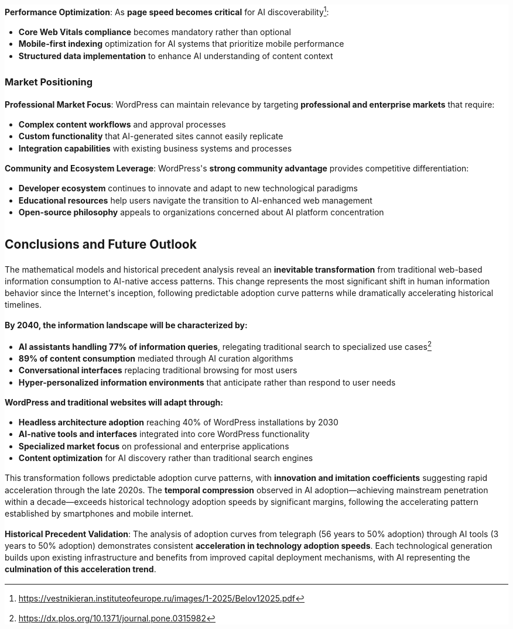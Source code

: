 **Performance Optimization**: As **page speed becomes critical** for AI discoverability[^4_27]:

- **Core Web Vitals compliance** becomes mandatory rather than optional
- **Mobile-first indexing** optimization for AI systems that prioritize mobile performance
- **Structured data implementation** to enhance AI understanding of content context


### Market Positioning

**Professional Market Focus**: WordPress can maintain relevance by targeting **professional and enterprise markets** that require:

- **Complex content workflows** and approval processes
- **Custom functionality** that AI-generated sites cannot easily replicate
- **Integration capabilities** with existing business systems and processes

**Community and Ecosystem Leverage**: WordPress's **strong community advantage** provides competitive differentiation:

- **Developer ecosystem** continues to innovate and adapt to new technological paradigms
- **Educational resources** help users navigate the transition to AI-enhanced web management
- **Open-source philosophy** appeals to organizations concerned about AI platform concentration


## Conclusions and Future Outlook

The mathematical models and historical precedent analysis reveal an **inevitable transformation** from traditional web-based information consumption to AI-native access patterns. This change represents the most significant shift in human information behavior since the Internet's inception, following predictable adoption curve patterns while dramatically accelerating historical timelines.

**By 2040, the information landscape will be characterized by:**

- **AI assistants handling 77% of information queries**, relegating traditional search to specialized use cases[^4_7]
- **89% of content consumption** mediated through AI curation algorithms
- **Conversational interfaces** replacing traditional browsing for most users
- **Hyper-personalized information environments** that anticipate rather than respond to user needs

**WordPress and traditional websites will adapt through:**

- **Headless architecture adoption** reaching 40% of WordPress installations by 2030
- **AI-native tools and interfaces** integrated into core WordPress functionality
- **Specialized market focus** on professional and enterprise applications
- **Content optimization** for AI discovery rather than traditional search engines

This transformation follows predictable adoption curve patterns, with **innovation and imitation coefficients** suggesting rapid acceleration through the late 2020s. The **temporal compression** observed in AI adoption—achieving mainstream penetration within a decade—exceeds historical technology adoption speeds by significant margins, following the accelerating pattern established by smartphones and mobile internet.

**Historical Precedent Validation**: The analysis of adoption curves from telegraph (56 years to 50% adoption) through AI tools (3 years to 50% adoption) demonstrates consistent **acceleration in technology adoption speeds**. Each technological generation builds upon existing infrastructure and benefits from improved capital deployment mechanisms, with AI representing the **culmination of this acceleration trend**.


[^1_1]: https://www.hightechstrategies.com/innovation-adoption-curve/
[^1_2]: https://www.valuebasedmanagement.net/methods_rogers_innovation_adoption_curve.html
[^1_3]: https://en.wikipedia.org/wiki/Diffusion_of_innovations
[^1_4]: https://whatfix.com/blog/technology-adoption-curve/
[^1_5]: https://ondigitalmarketing.com/learn/odm/foundations/5-customer-segments-technology-adoption/
[^1_6]: https://www.legalevolution.org/2017/05/rogers-diffusion-curve-004/
[^1_7]: https://productschool.com/blog/product-strategy/technology-adoption-curve
[^1_8]: https://www.open.edu/openlearn/nature-environment/organisations-environmental-management-and-innovation/content-section-1.7
[^1_9]: https://www.linkedin.com/pulse/s-curve-model-guide-homeworkers-business-leaders-managers-henry
[^1_10]: https://www.linkedin.com/pulse/s-curve-technological-innovation-introduction-home-workers-henry-qlwce
[^1_11]: https://www.the-waves.org/2023/10/29/s-curve-defining-and-classifying/
[^1_12]: https://www.prometheusgroup.com/learning-center/what-is-s-curve
[^1_13]: https://www.the-waves.org/2022/03/13/innovation-s-curve-episodic-innovation-evolution/
[^1_14]: https://rmi.org/insight/harnessing-the-power-of-s-curves/
[^1_15]: https://thesystemsthinker.com/s-shaped-growth-and-the-law-of-diminishing-returns/
[^1_16]: https://en.wikipedia.org/wiki/Diminishing_returns
[^1_17]: https://strategictoolkits.com/strategic-concepts/s-curve/
[^1_18]: http://koreascience.or.kr/journal/view.jsp?kj=DJTJBT\&py=2016\&vnc=v14n11\&sp=81
[^1_19]: https://www.ntegra.com/insights/navigating-the-adoption-process-of-technologyinnovation
[^1_20]: http://redfame.com/journal/index.php/bms/article/view/2500
[^1_21]: https://www.worldscientific.com/doi/10.1142/S0219877022500043
[^1_22]: https://en.wikipedia.org/wiki/Technology_adoption_life_cycle
[^1_23]: https://en.wikipedia.org/wiki/Crossing_the_Chasm
[^1_24]: https://thegreatentrepreneurs.com/crossing-the-chasm-geoffrey-moores-guide-to-navigating-high-tech-markets/
[^1_25]: https://www.shortform.com/blog/technology-adoption-life-cycle-chasm/
[^1_26]: https://www.stratechi.com/adoption-curves/
[^1_27]: https://www.rigb.org/explore-science/explore/blog/10-ai-milestones-last-10-years
[^1_28]: https://bernardmarr.com/the-most-significant-ai-milestones-so-far/
[^1_29]: https://hai-production.s3.amazonaws.com/files/hai_ai_index_report_2025.pdf
[^1_30]: https://www.edge-ai-vision.com/2025/02/global-ai-adoption-to-surge-20-exceeding-378-million-users-in-2025/
[^1_31]: https://explodingtopics.com/blog/ai-statistics
[^1_32]: https://tomtunguz.com/elo-improvement/
[^1_33]: https://www.electronicspecifier.com/products/artificial-intelligence/the-sigmoid-curve-and-ai-where-are-we
[^1_34]: https://www.forbes.com/sites/lanceeliot/2025/07/13/future-forecasting-an-s-curve-pathway-that-advances-ai-to-become-agi-by-2040/
[^1_35]: https://www.emcap.com/thoughts/ai-s-curve-plateau-proprietary-business-data-breakthrough
[^1_36]: https://hai.stanford.edu/ai-index/2025-ai-index-report
[^1_37]: https://cloud.google.com/transform/2025-and-the-next-chapters-of-ai
[^1_38]: https://www.linkedin.com/pulse/projected-timeline-achieving-artificial-general-trajectory-ken-kondo-b6nsc
[^1_39]: https://research.aimultiple.com/artificial-general-intelligence-singularity-timing/
[^1_40]: https://www.geeky-gadgets.com/ai-future-predictions/
[^1_41]: https://interface.media/blog/2025/05/07/2035-from-ai-to-the-quantum-leap-what-does-the-next-decade-have-in-store-for-digital-transformation-and-sustainability/
[^1_42]: https://imaginingthedigitalfuture.org/reports-and-publications/being-human-in-2035/
[^1_43]: https://ai-2027.com
[^1_44]: https://ai-2027.com/research/timelines-forecast
[^1_45]: https://dl.acm.org/doi/10.1145/3603163.3609030
[^1_46]: https://www.semanticscholar.org/paper/db76e769546fcc65560967704bcb180495d1c332
[^1_47]: https://www.ewadirect.com/proceedings/tns/article/view/16397
[^1_48]: https://www.cambridge.org/core/product/identifier/S026646232200263X/type/journal_article
[^1_49]: https://www.semanticscholar.org/paper/f4dd75d34072b973776f80ef2c7bff3008ebc912
[^1_50]: https://wires.onlinelibrary.wiley.com/doi/10.1002/wene.432
[^1_51]: https://omniplexlearning.com/blog/technology-adoption-curve-stages/
[^1_52]: https://www.techtarget.com/searchcio/definition/technology-adoption-lifecycle
[^1_53]: https://b-plannow.com/en/the-rogers-curve-a-guide-to-the-diffusion-of-innovation-in-the-marketplace/
[^1_54]: https://www.youtube.com/watch?v=8s5jGIYqQAg
[^1_55]: https://www.youtube.com/watch?v=9QnfWhtujPA
[^1_56]: https://learning.dell.com/content/dam/dell-emc/documents/en-us/2022KS_Khurana-Technology_Adoption_Curve.pdf
[^1_57]: https://tvst.arvojournals.org/article.aspx?articleid=2792976
[^1_58]: https://journals.sagepub.com/doi/full/10.3233/THC-230282
[^1_59]: https://ieeexplore.ieee.org/document/11022368/
[^1_60]: https://asmedigitalcollection.asme.org/OMAE/proceedings/OMAE2023/86885/V006T07A018/1167195
[^1_61]: https://www.semanticscholar.org/paper/f145321bb635525b3d8d0818c3b94bc236347a2d
[^1_62]: https://www.semanticscholar.org/paper/df30f16ed66b4487d1edeb30409481a0c5439b6d
[^1_63]: https://academic.oup.com/ckj/article/doi/10.1093/ckj/sfae052/7623605
[^1_64]: https://erl.scholasticahq.com/article/25729-comparative-study-on-the-developmental-stages-of-global-ccs-technology-based-on-the-s-curve-model
[^1_65]: https://sellforte.com/blog/why-diminishing-return-curves-are-crucial-insights-in-marketing-planning
[^1_66]: https://www.youtube.com/watch?v=Rm1v7ll2iMk
[^1_67]: https://rmi.org/wp-content/uploads/2022/10/theory_of_rapid_transition_how_s_curves_work.pdf
[^1_68]: http://arno.uvt.nl/show.cgi?fid=120988
[^1_69]: https://www.ideatovalue.com/inno/nickskillicorn/2017/11/diminishing-law-innovation-returns-problem-better/
[^1_70]: https://www.the-waves.org/2024/11/10/riding-the-s-curve-navigating-the-growth-and-saturation-of-the-technology-lifecycle/
[^1_71]: https://jst-haui.vn/media/31/uffile-upload-no-title31735.pdf
[^1_72]: https://onlinelibrary.wiley.com/doi/10.1093/ajae/aas048
[^1_73]: http://www.emerald.com/jmtm/article/33/8/1407-1428/237323
[^1_74]: https://www.semanticscholar.org/paper/3d25518a0c27d43308c29919eeb5166609cfdf85
[^1_75]: https://www.medra.org/servlet/aliasResolver?alias=iospress\&doi=10.3233/HSM-230067
[^1_76]: http://www.osti.gov/servlets/purl/1164376/
[^1_77]: https://abjournals.org/ajste/papers/volume-4/issue-4/logistics-technology-adoption-and-delivery-performance-of-shipping-companies-in-south-west-nigeria/
[^1_78]: https://brucewilliams.com.au/rogers-innovation-adoption-curve/
[^1_79]: https://agilebrandguide.com/wiki/models/technology-adoption-model-tam/
[^1_80]: https://pmc.ncbi.nlm.nih.gov/articles/PMC2957672/
[^1_81]: https://research-management.mq.edu.au/ws/portalfiles/portal/231429627/230180340.pdf
[^1_82]: https://pmc.ncbi.nlm.nih.gov/articles/PMC3894251/
[^1_83]: https://www.sciencedirect.com/science/article/pii/S2351978918304335
[^1_84]: https://blog.arkieva.com/basics-on-s-curves/
[^1_85]: https://inspireip.com/innovation-adoption-curve/
[^1_86]: https://agelab.mit.edu/static/uploads/carehive-september-2020-research-note-final.pdf
[^1_87]: https://www.emerald.com/insight/content/doi/10.1108/jstpm-11-2022-0188/full/html
[^1_88]: https://codezero.io/blog/riding-the-s-curve-cost-delayed-tech-adoption
[^1_89]: https://www.sciencedirect.com/topics/computer-science/adoption-model
[^1_90]: https://www.b2venture.vc/stories/when-hype-cycles-meet-s-curves-the-roll-out-conundrum-of-generative-ai
[^2_1]: https://onlinelibrary.wiley.com/doi/10.1111/1477-8947.12441
[^2_2]: https://pmc.ncbi.nlm.nih.gov/articles/PMC9037329/
[^2_3]: https://ietresearch.onlinelibrary.wiley.com/doi/10.1049/iet-its.2019.0649
[^2_4]: https://acjalexu.journals.ekb.eg/article_379188.html
[^2_5]: https://www.open.edu/openlearn/money-business/technology-innovation-and-management/content-section-5.4
[^2_6]: https://en.wikipedia.org/wiki/Diffusion_of_innovations
[^2_7]: https://www.brightdevelopers.com/maximize-investment-returns-by-understanding-adoption-curve/
[^2_8]: https://www.investopedia.com/terms/d/diffusion-of-innovations-theory.asp
[^2_9]: http://www.iowapbs.org/iowapathways/mypath/2603/early-automobile
[^2_10]: https://www.ushistory.org/us/46a.asp
[^2_11]: https://teachinghistory.org/history-content/beyond-the-textbook/24073
[^2_12]: http://link.springer.com/10.5822/978-1-61091-613-4_1
[^2_13]: https://www.elon.edu/u/imagining/time-capsule/150-years/back-1830-1860/
[^2_14]: https://en.wikipedia.org/wiki/Timeline_of_North_American_telegraphy
[^2_15]: https://preprint.press.jhu.edu/tec/sites/default/files/Calhoun_preprint.pdf
[^2_16]: https://eh.net/encyclopedia/history-of-the-u-s-telegraph-industry/
[^2_17]: https://datatrekresearch.com/90-years-of-tech-adoption-rates/
[^2_18]: https://www.nightviewcapital.com/5-charts-showing-how-smartphones-have-driven-the-growth-of-the-internet/
[^2_19]: https://emaj.pitt.edu/ojs/emaj/article/view/251/450
[^2_20]: https://www.wipo.int/edocs/pubdocs/en/wipo_pub_944_2017-chapter4.pdf
[^2_21]: https://www.bcg.com/publications/2015/telecommunications-technology-industries-the-mobile-revolution
[^2_22]: https://www.lightercapital.com/blog/funding-an-ai-startup
[^2_23]: https://www.statista.com/statistics/621468/worldwide-artificial-intelligence-startup-company-funding-by-year/
[^2_24]: https://www.fticonsulting.com/insights/articles/ai-investment-landscape-2025-opportunities-volatile-market
[^2_25]: https://hyreo.com/investments-in-ai-summarizing-a-decade-of-growth/
[^2_26]: https://hai-production.s3.amazonaws.com/files/hai_ai-index-report-2024-smaller2.pdf
[^2_27]: https://www.nitrd.gov/ai-rd-investments/
[^2_28]: https://federalbudgetiq.com/insights/federal-ai-and-it-research-and-development-spending-analysis/
[^2_29]: https://www.mckinsey.com/capabilities/mckinsey-digital/our-insights/the-top-trends-in-tech
[^2_30]: https://www.spglobal.com/market-intelligence/en/news-insights/articles/2025/6/venture-capital-seeks-ai-winners-as-private-equity-makes-infrastructure-play-89907740
[^2_31]: https://www.ewadirect.com/proceedings/aemps/article/view/18968
[^2_32]: https://www.bestbrokers.com/forex-brokers/the-state-of-ai-venture-capital-in-2025-ai-boom-slows-with-fewer-startups-but-bigger-bets/
[^2_33]: https://originality.ai/blog/top-r-and-d-spenders
[^2_34]: https://www.hagerty.com/media/automotive-history/horsepowers-relentless-march-1900-1920/
[^2_35]: https://www.drstevenawright.com/s-curve-adoption-models/
[^2_36]: https://research-management.mq.edu.au/ws/portalfiles/portal/231429627/230180340.pdf
[^2_37]: https://en.wikipedia.org/wiki/Bass_diffusion_model
[^2_38]: https://brandewinder.com/2008/06/08/S-shaped-market-adoption-curve/
[^2_39]: https://www.tandfonline.com/doi/full/10.1080/09537287.2019.1683775
[^2_40]: https://my.idc.com/getdoc.jsp?containerId=prUS52530724
[^2_41]: https://www.semanticscholar.org/paper/6aa33289da9fa221161fabf13a2cd77a7c2ca80a
[^2_42]: https://onlinelibrary.wiley.com/doi/10.1002/csr.2704
[^2_43]: https://www.semanticscholar.org/paper/306eb8d6eb848e844a095794ea464b83d1b51595
[^2_44]: https://www.mdpi.com/2071-1050/17/8/3728
[^2_45]: https://jisem-journal.com/index.php/journal/article/view/9327
[^2_46]: https://www.oxfordmartin.ox.ac.uk/publications/demand-pull-and-technology-push-what-drives-the-direction-of-technological-change-an-empirical-network-based-approach
[^2_47]: https://www.aph.gov.au/About_Parliament/Parliamentary_departments/Parliamentary_Library/Research/Research_Papers/2024-25/RandD_and_innovation_in_Australia_2024_update
[^2_48]: https://www.userflow.com/blog/conquering-the-product-adoption-curve-a-comprehensive-guide
[^2_49]: https://techcouncil.com.au/newsroom/media-release-tech-council-welcomes-federal-governments-review-of-australias-rd-system/
[^2_50]: https://www.qmarkets.net/resources/article/innovation-curve/
[^2_51]: https://www.sciencedirect.com/science/article/pii/S0166497222001286
[^2_52]: https://www.business-planning-for-managers.com/main-courses/marketing-sales/marketing/the-adoption-curve/
[^2_53]: https://patentpc.com/blog/the-importance-of-market-demand-in-patent-valuation
[^2_54]: https://research-support.uq.edu.au/files/94696/20250407_UQ_Submission_SERD.pdf
[^2_55]: https://technologyadvice.com/blog/information-technology/technology-adoption-curve/
[^2_56]: https://www.aigroup.com.au/resourcecentre/research-economics/technology-adoption-in-australian-industry/
[^2_57]: https://www.accountingtimes.com.au/profession/government-releases-terms-of-reference-for-r-d-system-review
[^2_58]: https://journals.sagepub.com/doi/10.1177/00225266251319482
[^2_59]: https://www.semanticscholar.org/paper/3c34490db1090e783e29dfc03c32867b8c68f2b0
[^2_60]: https://www.nature.com/articles/s41560-021-00898-3
[^2_61]: https://www.semanticscholar.org/paper/7fe01971df17c2839f3dca5cfd480731eedcd35d
[^2_62]: https://www.semanticscholar.org/paper/149ea9536443ad53ffb38c94535453551cd094a1
[^2_63]: http://www.inderscience.com/link.php?id=98513
[^2_64]: http://link.springer.com/10.1057/9781137403353_5
[^2_65]: https://mospart.com/the-history-of-the-automobile-from-horse-drawn-carriages-to-self-driving-cars-2/
[^2_66]: https://nautil.us/did-cars-rescue-our-cities-from-horses-238349/
[^2_67]: https://www.elon.edu/u/imagining/time-capsule/150-years/back-1870-1940/
[^2_68]: https://www.fortunebusinessinsights.com/industry-reports/smartphone-market-100308
[^2_69]: https://blog.greenprojectmanagement.org/index.php/2019/05/13/pollution-why-we-replaced-horses-with-automobiles/
[^2_70]: https://www.mitel.com/articles/history-telegraph-communications
[^2_71]: https://mospart.com/the-history-of-the-automobile-from-horse-drawn-carriages-to-self-driving-cars/
[^2_72]: https://www.hebronhawkeye.com/entertainment/2023/01/18/the-evolution-of-long-distance-communication/
[^2_73]: https://www.statista.com/statistics/203734/global-smartphone-penetration-per-capita-since-2005/
[^2_74]: https://newautomotive.org/blog/you-cannot-displace-horses
[^2_75]: https://www.ooma.com/blog/telegraphs-phones-mobile-devices-telecommunications-timeline/
[^2_76]: https://www.statista.com/topics/840/smartphones/
[^2_77]: https://www.reddit.com/r/AskHistory/comments/172qmdm/how_was_the_transition_from_horse_carriages_to/
[^2_78]: https://www.tandfonline.com/doi/full/10.1080/1755182X.2023.2218343
[^2_79]: https://www.semanticscholar.org/paper/3d572fa8bdfe2f6ff503b9f9d87b2c91c09e56f6
[^2_80]: https://www.semanticscholar.org/paper/d01cac375297f0d297f2879691cba813c9decd4a
[^2_81]: https://www.jstor.org/stable/10.2307/25130247?origin=crossref
[^2_82]: https://www.cambridge.org/core/product/identifier/S0968565018000112/type/journal_article
[^2_83]: https://academic.oup.com/qje/article-lookup/doi/10.2307/1882528
[^2_84]: https://www.tandfonline.com/doi/full/10.1080/07341512.2022.2026134
[^2_85]: https://www.jstor.org/stable/10.2307/2597992?origin=crossref
[^2_86]: https://www.britannica.com/technology/automotive-industry
[^2_87]: https://www.histproj.org/completed/Boxell.pdf
[^2_88]: https://en.wikipedia.org/wiki/History_of_the_automobile
[^2_89]: https://amta.org.au/files/Mobile.nation.The.economic.and.social.impact.of.mobile.technology.pdf
[^2_90]: http://www-personal.umich.edu/~yingfan/Fan_and_Yang(2020).pdf
[^2_91]: https://en.wikipedia.org/wiki/Electrical_telegraphy_in_the_United_Kingdom
[^2_92]: https://ieeexplore.ieee.org/document/9457886/
[^3_1]: https://journal.poligran.edu.co/index.php/poliantea/article/view/576
[^3_2]: https://www.semanticscholar.org/paper/2cc3099aef0f590862455a434ab418746aad7318
[^3_3]: https://www.semanticscholar.org/paper/8d8c4863b266b25b00fb44a260f9fc646ca4b4f3
[^3_4]: https://ieeexplore.ieee.org/document/10530375/
[^3_5]: https://www.semanticscholar.org/paper/cbbf0c86a9e2aa28a925ba7c091096e4510ca987
[^3_6]: https://ieeexplore.ieee.org/document/10218061/
[^3_7]: https://link.springer.com/10.1007/s10489-022-03720-z
[^3_8]: https://www.semanticscholar.org/paper/9b972c9bc0f34537e0fc0a60c1750e5f7d731384
[^3_9]: https://www.scienceandmediamuseum.org.uk/objects-and-stories/short-history-internet
[^3_10]: https://jarango.com/2021/07/02/back-to-the-bad-old-days-of-the-web/
[^3_11]: https://www.linkedin.com/pulse/journey-through-search-engine-history-from-humble-beginnings-anwar-6medf
[^3_12]: https://en.wikipedia.org/wiki/History_of_the_Internet
[^3_13]: https://www.reddit.com/r/decadeology/comments/1cyjc83/whats_was_the_early_internet_days_was_like/
[^3_14]: https://www.onlinemarketinggurus.com.au/blog/search-engines-how-they-rank-track-evolve/
[^3_15]: https://www.hyperoptic.com/broadband/explained/history-of-the-internet/
[^3_16]: https://www.cylab.cmu.edu/news/2021/10/26-internet-browsing.html
[^3_17]: https://dariustechnology.com/search-engine-optimization-a-history/
[^3_18]: https://en.wikipedia.org/wiki/Information_Age
[^3_19]: https://red-website-design.co.uk/the-evolution-of-web-design-how-trends-have-changed-since-1990/
[^3_20]: https://www.seomechanic.com/complete-history-search-engines/
[^3_21]: https://www.internetsociety.org/internet/history-internet/brief-history-internet/
[^3_22]: https://www.hexacorn.com/blog/2018/07/08/requiem-for-the-infosec-of-90s-and-2000s/
[^3_23]: https://www.competitionpolicyinternational.com/assets/0d358061e11f2708ad9d62634c6c40ad/Agarwal-with-Cover.pdf
[^3_24]: https://ourworldindata.org/internet
[^3_25]: https://journals.sagepub.com/doi/10.1177/14614448241262415
[^3_26]: https://www.semanticscholar.org/paper/37cf7509be8976ebced2167baf980ff9218242ea
[^3_27]: https://www.tandfonline.com/doi/full/10.1080/23303131.2016.1192574
[^3_28]: http://services.igi-global.com/resolvedoi/resolve.aspx?doi=10.4018/978-1-4666-8353-2.ch021
[^3_29]: https://www.cogitatiopress.com/mediaandcommunication/article/view/6069
[^3_30]: http://www.emerald.com/idd/article/49/2/136-150/202354
[^3_31]: https://journals.sagepub.com/doi/10.1177/1077699018763307
[^3_32]: http://www.jmir.org/2020/9/e21204/
[^3_33]: https://learn.g2.com/history-of-social-media
[^3_34]: https://www.swoop.com.au/blog/australian-internet-usage/
[^3_35]: https://journals.sagepub.com/doi/10.1177/20501579241274781
[^3_36]: https://historycooperative.org/the-history-of-social-media/
[^3_37]: https://www.safaridigital.com.au/blog/australian-internet-statistics/
[^3_38]: https://www.digitalsilk.com/digital-trends/mobile-vs-desktop-traffic-share/
[^3_39]: https://ourworldindata.org/rise-of-social-media
[^3_40]: https://www.acma.gov.au/sites/default/files/2020-09/Trends-in-online-behaviour0-and-technology-usage-ACMA-consumer-survey-2020.pdf
[^3_41]: https://academic.oup.com/pnasnexus/article/4/2/pgaf017/8016017
[^3_42]: https://www.oktopost.com/blog/history-social-media/
[^3_43]: https://www.statista.com/topics/1145/internet-usage-worldwide/
[^3_44]: https://pmc.ncbi.nlm.nih.gov/articles/PMC5572675/
[^3_45]: https://en.wikipedia.org/wiki/Timeline_of_social_media
[^3_46]: https://www.statista.com/statistics/617136/digital-population-worldwide/
[^3_47]: https://www.sciencedirect.com/science/article/abs/pii/S0747563214005846
[^3_48]: https://backlinko.com/social-media-users
[^3_49]: https://www.tandfonline.com/doi/full/10.1080/08874417.2023.2280918
[^3_50]: https://dl.acm.org/doi/10.1145/3706599.3720123
[^3_51]: https://journaleet.in/index.php/jeet/article/view/2128/2071
[^3_52]: https://arxiv.org/abs/2311.06207
[^3_53]: https://link.springer.com/10.1007/s42399-025-01791-w
[^3_54]: https://ieeexplore.ieee.org/document/10285884/
[^3_55]: https://www.itm-conferences.org/10.1051/itmconf/20257605013
[^3_56]: https://ieeexplore.ieee.org/document/10783559/
[^3_57]: https://theconversation.com/ai-information-retrieval-a-search-engine-researcher-explains-the-promise-and-peril-of-letting-chatgpt-and-its-cousins-search-the-web-for-you-200875
[^3_58]: https://crehler.com/en/how-ai-algorithms-create-personalized-recommendations/
[^3_59]: https://aicontentfy.com/en/blog/impact-of-ai-on-content-consumption-patterns
[^3_60]: https://www.linkedin.com/pulse/chatgpt-vs-search-engines-new-era-information-jh9zf
[^3_61]: https://tealium.com/blog/artificial-intelligence-ai/complete-guide-to-ai-based-recommendations-what-are-ai-based-recommendations-and-how-to-implement-them/
[^3_62]: https://blog.scoop.it/2025/04/17/how-ai-is-reshaping-the-content-curation-landscape/
[^3_63]: https://papers.academic-conferences.org/index.php/ecel/article/view/1831
[^3_64]: https://cloud.google.com/use-cases/recommendations
[^3_65]: https://gracker.ai/cybersecurity-marketing-101/ai-powered-content-curation-marketing
[^3_66]: https://jcom.sissa.it/article/pubid/JCOM_2402_2025_A05/
[^3_67]: https://aws.amazon.com/personalize/
[^3_68]: https://spencereducation.com/content-curation-ai/
[^3_69]: https://pmc.ncbi.nlm.nih.gov/articles/PMC11339511/
[^3_70]: https://useinsider.com/ai-product-recommendations/
[^3_71]: https://aicontentfy.com/en/blog/role-of-ai-in-content-curation
[^3_72]: https://swisscognitive.ch/2024/04/04/how-ai-search-engines-are-revolutionizing-information-retrieval/
[^3_73]: https://www.semanticscholar.org/paper/1fa193b49288041e887764935cd910b97d8e34e5
[^3_74]: https://arxiv.org/pdf/2202.08239.pdf
[^3_75]: http://arxiv.org/pdf/2404.17095.pdf
[^3_76]: https://www.frontiersin.org/articles/10.3389/fsoc.2020.00004/pdf
[^3_77]: https://www.tandfonline.com/doi/pdf/10.1080/24701475.2020.1747261?needAccess=true
[^3_78]: http://arxiv.org/pdf/1701.05632.pdf
[^3_79]: https://arxiv.org/pdf/1307.1179.pdf
[^3_80]: http://www.scirp.org/journal/PaperDownload.aspx?paperID=94609
[^3_81]: https://www.visualcapitalist.com/visualized-the-growth-of-global-internet-users-1990-2025/
[^3_82]: https://petsymposium.org/2012/papers/hotpets12-4-johnny.pdf
[^3_83]: https://www.hilarispublisher.com/open-access/the-evolution-of-media-consumption-trends-and-impacts.pdf
[^3_84]: https://www.youtube.com/watch?v=h2HaXBrBy5M
[^3_85]: https://www.nngroup.com/articles/information-seeking-behavior-changes/
[^3_86]: https://americanpressinstitute.org/the-news-consumption-habits-of-16-to-40-year-olds/
[^3_87]: https://www.voronoiapp.com/technology/Visualizing-Internet-Usage-Over-Time-4808
[^3_88]: https://5harad.com/papers/whowhatweb.pdf
[^3_89]: https://blog.ericgoldman.org/archives/2025/03/blogiversary-how-information-consumption-habits-have-changed-over-the-years-part-9-of-10.htm
[^3_90]: https://en.wikipedia.org/wiki/Global_Internet_usage
[^3_91]: https://journals.sagepub.com/doi/full/10.1177/08944393241227868
[^3_92]: https://www.pewresearch.org/journalism/fact-sheet/social-media-and-news-fact-sheet/
[^3_93]: https://www.youtube.com/watch?v=_xwIWCe44dU
[^3_94]: https://www.sciencedirect.com/science/article/abs/pii/S1071581997901257
[^4_1]: https://e-journal.usd.ac.id/index.php/IJASST/article/view/9167
[^4_2]: https://www.ijltemas.in/submission/index.php/online/article/view/1850
[^4_3]: https://scimatic.org/show_manuscript/5733
[^4_4]: https://www.cureus.com/articles/358589-perceptions-of-digital-health-app-usage-among-women-attending-obstetrics-and-gynecology-outpatient-department-in-a-tertiary-care-setting
[^4_5]: https://journalajaees.com/index.php/AJAEES/article/view/2752
[^4_6]: https://academic.oup.com/eurpub/article/doi/10.1093/eurpub/ckae144.1681/7843988
[^4_7]: https://dx.plos.org/10.1371/journal.pone.0315982
[^4_8]: https://www.ijisrt.com/collaborative-leadership-capacity-datadriven-decisionmaking-capability-and-socioemotional-competence-on-strategic-foresight-of-school-leaders
[^4_9]: https://www.hostinger.com/tutorials/wordpress-statistics
[^4_10]: https://pathmonk.com/website-losing-organic-traffic/
[^4_11]: https://www.circlebc.com.au/2024-the-year-that-transformed-web-development-key-trends-and-innovations/
[^4_12]: https://invedus.com/blog/wordpress-statistics-you-should-know/
[^4_13]: https://www.gartner.com/en/newsroom/press-releases/2024-02-19-gartner-predicts-search-engine-volume-will-drop-25-percent-by-2026-due-to-ai-chatbots-and-other-virtual-agents
[^4_14]: https://www.shopify.com/au/blog/web-development-trends
[^4_15]: https://www.wpzoom.com/blog/wordpress-statistics/
[^4_16]: https://cbsaustin.com/news/nation-world/traditional-news-audiences-continue-to-fall-in-new-media-landscape-newspapers-network-tv-streaming-podcasting-cable-journalism-social-media-internet-technology
[^4_17]: https://www.partnero.com/articles/the-top-10-website-builders-in-2025
[^4_18]: https://barn2.com/blog/wordpress-market-share/
[^4_19]: https://www.pwc.com/gx/en/issues/business-model-reinvention/outlook/insights-and-perspectives.html
[^4_20]: https://wpengine.com.au/blog/web-development-trends/
[^4_21]: https://www.redsearch.com.au/resources/wordpress-statistics/
[^4_22]: https://mumbrella.com.au/traditional-media-owners-to-struggle-amid-more-economic-uncertainty-877874
[^4_23]: https://www.youtube.com/watch?v=ivJcoDyttTU
[^4_24]: https://wordpress.com/blog/2025/04/17/wordpress-market-share/
[^4_25]: https://www.physicianleaders.org/articles/doi/10.55834/halmj.1624176607
[^4_26]: https://journals.physiology.org/doi/10.1152/physiol.2025.40.S1.0786
[^4_27]: https://vestnikieran.instituteofeurope.ru/images/1-2025/Belov12025.pdf
[^4_28]: https://www.researchprotocols.org/2025/1/e63597
[^4_29]: https://journalajpas.com/index.php/AJPAS/article/view/704
[^4_30]: https://oeipt.vntu.edu.ua/index.php/oeipt/article/view/780
[^4_31]: https://bmchealthservres.biomedcentral.com/articles/10.1186/s12913-025-12534-x
[^4_32]: https://dx.plos.org/10.1371/journal.pone.0313110
[^4_33]: https://www.youtube.com/watch?v=db4tr3BAWJo
[^4_34]: https://datareportal.com/reports/digital-2024-deep-dive-the-state-of-internet-adoption
[^4_35]: https://uxcam.com/blog/improve-website-engagement/
[^4_36]: https://deliveredsocial.com/top-problems-with-websites-in-2025-whats-hurting-your-traffic-right-now/
[^4_37]: https://www.redsearch.com.au/resources/search-engine-usage-statistics/
[^4_38]: https://support.similarweb.com/hc/en-us/articles/115004606345-View-Traffic-Engagement
[^4_39]: https://mktgessentials.com/blog/why-your-website-traffic-is-declining-in-2025-the-great-decoupling
[^4_40]: https://wearesocial.com/au/blog/2024/04/digital-2024-april-global-statshot-report/
[^4_41]: https://supple.com.au/website-engagement-metrics-guide/
[^4_42]: https://exposureninja.com/blog/drop-in-website-traffic/
[^4_43]: https://explodingtopics.com/blog/mobile-internet-traffic
[^4_44]: https://userguiding.com/blog/website-statistics-trends
[^4_45]: https://www.tributetech.com/why-your-website-traffic-may-have-dropped-and-what-to-do-about-it
[^4_46]: https://www.redsearch.com.au/resources/australian-internet-statistics/
[^4_47]: https://contentsquare.com/guides/website-engagement/
[^4_48]: https://www.reddit.com/r/bigseo/comments/1ikpa1q/massive_90_traffic_drop_since_feb_5_anyone_else/
[^4_49]: https://www.ssrn.com/abstract=4930211
[^4_50]: https://armgpublishing.com/journals/sec/volume-7-issue-4/article-15/
[^4_51]: https://onlinelibrary.wiley.com/doi/10.1002/bse.3121
[^4_52]: https://jrps.shodhsagar.com/index.php/j/article/view/1581
[^4_53]: https://ijsrem.com/download/barriers-and-challenges-of-sustainable-logistics-in-automobile-industry/
[^4_54]: https://jrps.shodhsagar.com/index.php/j/article/view/1580
[^4_55]: https://learning-gate.com/index.php/2576-8484/article/view/3528
[^4_56]: http://www.emerald.com/medar/article/32/6/2034-2052/1213772
[^4_57]: https://www.epa.gov/sites/default/files/2016-10/documents/2014-01-0781_0.pdf
[^4_58]: https://distancelearning.institute/educational-communication-technologies/evolution-of-communication-networks-telegraph-to-internet/
[^4_59]: https://www.statista.com/statistics/1258906/worldwide-smartphone-adoption-rate-telecommunication-by-region/
[^4_60]: https://www.exro.com/industry-insights/early-adopters-of-electric-vehicles-the-ev-adoption-curve
[^4_61]: https://www.elon.edu/u/imagining/time-capsule/150-years/back-1830-1860/
[^4_62]: https://www.statista.com/statistics/203734/global-smartphone-penetration-per-capita-since-2005/
[^4_63]: https://hbr.org/2013/11/the-pace-of-technology-adoption-is-speeding-up
[^4_64]: https://www.elon.edu/u/imagining/time-capsule/150-years/back-1870-1940/
[^4_65]: https://stats.areppim.com/stats/stats_mobilexpenetr.htm
[^4_66]: https://rmi.org/electric-vehicles-are-on-the-road-to-mass-adoption/
[^4_67]: https://www.barrettcommunications.com.au/news/from-telegraph-to-radio-the-evolution-of-wireless-communication/
[^4_68]: https://www.pewresearch.org/internet/fact-sheet/mobile/
[^4_69]: https://www.electronicsforu.com/technology-trends/technology-adoption-curve-getting-shorter-by-day-auto-industry
[^4_70]: https://www.ericsson.com/en/about-us/history/communication/early-developments/the-triumph-of-the-telegraph
[^4_71]: https://www.nightviewcapital.com/5-charts-showing-how-smartphones-have-driven-the-growth-of-the-internet/
[^4_72]: https://newautomotive.org/blog/diffusion-of-innovation
[^4_73]: https://mecp.springeropen.com/articles/10.1186/s43045-025-00527-9
[^4_74]: https://www.frontiersin.org/articles/10.3389/fpubh.2025.1622802/full
[^4_75]: http://arxiv.org/pdf/2404.17095.pdf
[^4_76]: https://arxiv.org/pdf/1307.1179.pdf
[^4_77]: https://cirworld.com/index.php/ijct/article/download/6089/6006
[^4_78]: https://dx.plos.org/10.1371/journal.pone.0268212
[^4_79]: http://link.aps.org/pdf/10.1103/PhysRevLett.105.158701
[^4_80]: https://www.mdpi.com/2078-2489/12/7/259/pdf?version=1624530167
[^4_81]: http://arxiv.org/pdf/1711.02447.pdf
[^4_82]: https://arxiv.org/pdf/2405.10497.pdf
[^4_83]: https://arxiv.org/ftp/arxiv/papers/1102/1102.0735.pdf
[^4_84]: https://pmc.ncbi.nlm.nih.gov/articles/PMC9140287/
[^4_85]: https://www.adnews.com.au/news/forecasters-have-started-cutting-ad-spend-outlook-in-uncertain-times
[^4_86]: https://www.digitalsilk.com/digital-trends/web-development-trends/
[^4_87]: https://www.searchlogistics.com/learn/statistics/wordpress-statistics/
[^4_88]: https://www.pewresearch.org/short-reads/2023/11/28/audiences-are-declining-for-traditional-news-media-in-the-us-with-some-exceptions/
[^4_89]: https://besjournals.onlinelibrary.wiley.com/doi/10.1002/pan3.70013
[^4_90]: http://www.emerald.com/jmhtep/article/20/2/73-84/1239078
[^4_91]: https://arxiv.org/pdf/2306.03412.pdf
[^4_92]: https://arxiv.org/pdf/2411.11589.pdf
[^5_1]: https://wpengine.com.au/resources/the-state-of-headless-global-research-report/
[^5_2]: https://wpengine.com.au/blog/state-of-headless-2024/
[^5_3]: https://soewp.com
[^5_4]: https://weframetech.com/blog/wordpress-vs-headless-cms
[^5_5]: https://bebusinessed.com/statistics/50-wordpress-statistics-and-facts/
[^5_6]: https://www.futuremarketinsights.com/reports/headless-cms-software-market
[^5_7]: https://www.linkedin.com/pulse/evolution-platforms-how-dominant-technologies-become-stack-murguia
[^5_8]: https://parivedasolutions.com/perspectives/a-deep-dive-into-the-evolution-of-data-platforms-looking-back-to-look-forward/
[^5_9]: https://wcanvas.com/blog/future-wordpress-2024/
[^5_10]: http://audiovisual-art.knukim.edu.ua/article/view/318989
[^5_11]: https://www.ijfmr.com/research-paper.php?id=28790
[^5_12]: https://journals.lww.com/10.1097/BSD.0000000000001729
[^5_13]: https://www.ijfmr.com/papers/2024/5/28790.pdf
[^5_14]: http://arxiv.org/pdf/2410.03480.pdf
[^5_15]: https://arxiv.org/pdf/1706.03178.pdf
[^5_16]: https://www.epj-conferences.org/articles/epjconf/pdf/2024/05/epjconf_chep2024_01035.pdf
[^5_17]: https://arxiv.org/ftp/arxiv/papers/1906/1906.02888.pdf
[^5_18]: http://arxiv.org/pdf/2408.10434.pdf
[^5_19]: https://fontis.au/blog/why-australian-retailers-lagging-headless-commerce/
[^5_20]: https://hygraph.com/blog/cms-statistics
[^5_21]: https://www.storyblok.com/mp/cms-statistics
[^5_22]: https://majordigital.com/articles/impressive-numbers-unveiling-a-future-of-digital-excellence-with-headless
[^5_23]: https://www.horrea.fr/en/resources/headless-architecture/
[^5_24]: https://wpengine.com.au/resources/cms-trends-report-agility-open-source-wordpress/
[^5_25]: https://evolvingweb.com/blog/wheres-your-head-case-and-against-headless-cms
[^5_26]: https://www.experro.com/blog/headless-commerce-statistics/
[^5_27]: https://crystallize.com/blog/headless-architecture
[^5_28]: https://wpbiz.dev/stack/wpengine-headless-report-2024/
[^5_29]: https://wpengine.com.au/headless-cms-research/
[^5_30]: https://www.edvantis.com/blog/headless-future-proof-retail-strategy/
[^5_31]: http://arxiv.org/pdf/2404.17095.pdf
[^5_32]: https://www.jisem-journal.com/download/cms-in-public-administration-a-comparative-analysis-11688.pdf
[^5_33]: http://pubs.sciepub.com/ajse/6/1/1/ajse-6-1-1.pdf
[^5_34]: https://arxiv.org/pdf/2503.05378.pdf
[^5_35]: https://www.mdpi.com/2078-2489/9/2/27/pdf?version=1517278460
[^5_36]: https://www.ijfmr.com/papers/2024/3/21763.pdf
[^5_37]: https://zenodo.org/record/4314612/files/Low_Code_Platforms_Survey_SEAA2020_Author_Version.pdf
[^5_38]: https://arxiv.org/pdf/2112.12921.pdf
[^5_39]: https://wpmet.com/cms-market-share/
[^5_40]: https://lwn.net/Articles/960913/
[^5_41]: https://www.benjaminjohnston.com.au/extras/aipjs/workbook/chapter06_threelayers.html
[^5_42]: https://community.rti.com/static/documentation/connext-dds/current/doc/manuals/connext_dds_professional/users_manual/users_manual/LargeData_Fragmentation.htm
[^5_43]: https://en.wikipedia.org/wiki/Presentation_layer
[^5_44]: https://www.24i.com/blogs/fragmentation-fatigue-why-streaming-needs-to-consodilate
[^5_45]: https://www.coursera.org/articles/presentation-layer
[^5_46]: https://www.cisco.com/c/en/us/support/docs/ip/generic-routing-encapsulation-gre/25885-pmtud-ipfrag.html
[^5_47]: https://revium.com.au/blog/a-new-approach-to-the-cms-driven-website-development-model
[^5_48]: https://www.youtube.com/watch?v=vdajb14Lcu0
[^5_49]: https://dev.to/ipazooki/evolution-of-software-architecture-3ja8
[^5_50]: https://www.xroadmedia.com/blog-role-super-aggregation/
[^5_51]: https://itnext.io/the-evolution-of-ddd-layered-architecture-6dd19b8dbc29
[^5_52]: https://www.frontiersin.org/articles/10.3389/fclim.2022.908708/full
[^5_53]: https://www.nature.com/articles/s41467-023-37444-6
[^5_54]: https://www.frontiersin.org/articles/10.3389/fmars.2021.629130/full
[^5_55]: https://www.jaoam.com/index.php/jaoam/article/view/79
[^5_56]: https://link.springer.com/10.1007/s11365-020-00717-3
[^5_57]: https://link.springer.com/10.1007/s11356-023-29014-6
[^5_58]: https://aslopubs.onlinelibrary.wiley.com/doi/10.1002/lno.12498
[^5_59]: https://www.sciencedirect.com/science/article/pii/S0148296322003101
[^5_60]: https://www.rics.org/news-insights/wbef/nine-shifts-that-will-disrupt-the-construction-industry-ecosystem
[^5_61]: https://royalsociety.org/-/media/about-us/international/g-science-statements/2020-critical-transitions-abrupt-shifts-in-the-state-of-ecosystems.pdf
[^5_62]: https://bg.copernicus.org/articles/11/195/2014/bg-11-195-2014.pdf
[^5_63]: https://www.visionary.lt/spotlight/science-technology-and-innovation-for-ecosystem-performance/
[^5_64]: https://fashion.sustainability-directory.com/term/digital-disruption-adaptation/
[^5_65]: https://www.sciencedirect.com/science/article/pii/S1470160X23013171
[^5_66]: https://www.sciencedirect.com/science/article/pii/S0040162523003645
[^5_67]: https://www.nature.com/articles/nclimate2126.pdf
[^5_68]: https://lanternstudios.com/insights/blog/the-evolution-of-data-platforms/
[^5_69]: https://www.sciencedirect.com/science/article/abs/pii/S0040162522004693
[^5_70]: https://www.oecd.org/en/topics/sub-issues/innovation-and-green-transitions.html
[^5_71]: https://truthonthemarket.com/2020/07/07/on-the-origin-of-platforms-an-evolutionary-perspective/
[^5_72]: https://www.ahuri.edu.au/sites/default/files/migration/documents/AHURI-Final-report-304-Understanding-the-disruptive-technology-ecosystem-in-Australian-urban-and-housing-contexts-a-roadmap.pdf
[^5_73]: http://arxiv.org/pdf/2405.11529.pdf
[^5_74]: https://zenodo.org/record/5260058/files/MigrationMicroservicesSurvey.pdf
[^5_75]: https://dl.acm.org/doi/pdf/10.1145/3629527.3652901
[^5_76]: http://arxiv.org/pdf/2410.16569.pdf
[^5_77]: https://arxiv.org/pdf/2110.06508.pdf
[^5_78]: https://arxiv.org/pdf/2206.12275.pdf
[^5_79]: http://arxiv.org/pdf/1909.08933v2.pdf
[^5_80]: https://arxiv.org/pdf/2311.13242.pdf
[^5_81]: http://arxiv.org/pdf/2405.21009.pdf
[^5_82]: https://arxiv.org/pdf/2412.05075.pdf
[^5_83]: https://arxiv.org/pdf/2403.12605.pdf
[^5_84]: https://sam-solutions.com/blog/headless-cms-vs-traditional-cms/
[^5_85]: https://belovdigital.agency/blog/the-future-of-headless-wordpress-in-2025/
[^5_86]: https://www.shopify.com/au/enterprise/blog/headless-commerce-vs-traditional-commerce
[^5_87]: https://www.science.org/doi/10.1126/science.aba7115
[^5_88]: https://esajournals.onlinelibrary.wiley.com/doi/pdfdirect/10.1002/ecs2.2163
[^5_89]: https://research-repository.griffith.edu.au/bitstream/10072/399715/5/Herold450746Published.pdf
[^5_90]: https://zenodo.org/record/8184433/files/2023 REA Brunori digital twins oa.pdf
[^5_91]: https://esajournals.onlinelibrary.wiley.com/doi/pdfdirect/10.1002/ecy.3178
[^5_92]: https://linkinghub.elsevier.com/retrieve/pii/S2210422423000382
[^5_93]: http://www.ecologyandsociety.org/vol11/iss1/art29/ES-2005-1610.pdf
[^5_94]: https://www.mdpi.com/2071-1050/14/15/9694/pdf?version=1659952128
[^5_95]: https://www.ecologyandsociety.org/vol18/iss1/art28/ES-2012-5128.pdf
[^5_96]: https://arxiv.org/pdf/2412.11597.pdf
[^5_97]: https://ccsenet.org/journal/index.php/jsd/article/download/12517/9100
[^5_98]: https://www.annualreviews.org/doi/pdf/10.1146/annurev-environ-112420-013640
[^5_99]: https://cacm.acm.org/opinion/the-evolution-of-platform-thinking/
[^5_100]: https://www.emerald.com/insight/content/doi/10.1108/ejim-07-2021-0368/full/html
[^5_101]: https://www.sciencedirect.com/topics/computer-science/platform-evolution
[^5_102]: https://www.thepolyglotgroup.com/blog/what-is-digital-disruption-and-why-you-need-to-be-upskilling-now/